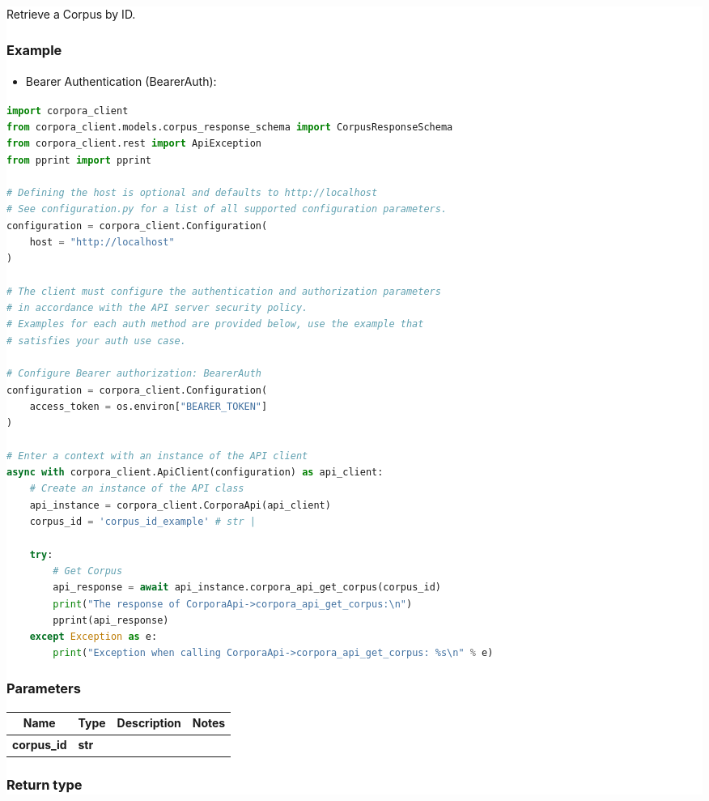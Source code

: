 Retrieve a Corpus by ID.

### Example

* Bearer Authentication (BearerAuth):

```python
import corpora_client
from corpora_client.models.corpus_response_schema import CorpusResponseSchema
from corpora_client.rest import ApiException
from pprint import pprint

# Defining the host is optional and defaults to http://localhost
# See configuration.py for a list of all supported configuration parameters.
configuration = corpora_client.Configuration(
    host = "http://localhost"
)

# The client must configure the authentication and authorization parameters
# in accordance with the API server security policy.
# Examples for each auth method are provided below, use the example that
# satisfies your auth use case.

# Configure Bearer authorization: BearerAuth
configuration = corpora_client.Configuration(
    access_token = os.environ["BEARER_TOKEN"]
)

# Enter a context with an instance of the API client
async with corpora_client.ApiClient(configuration) as api_client:
    # Create an instance of the API class
    api_instance = corpora_client.CorporaApi(api_client)
    corpus_id = 'corpus_id_example' # str | 

    try:
        # Get Corpus
        api_response = await api_instance.corpora_api_get_corpus(corpus_id)
        print("The response of CorporaApi->corpora_api_get_corpus:\n")
        pprint(api_response)
    except Exception as e:
        print("Exception when calling CorporaApi->corpora_api_get_corpus: %s\n" % e)
```



### Parameters


Name | Type | Description  | Notes
------------- | ------------- | ------------- | -------------
 **corpus_id** | **str**|  | 

### Return type
